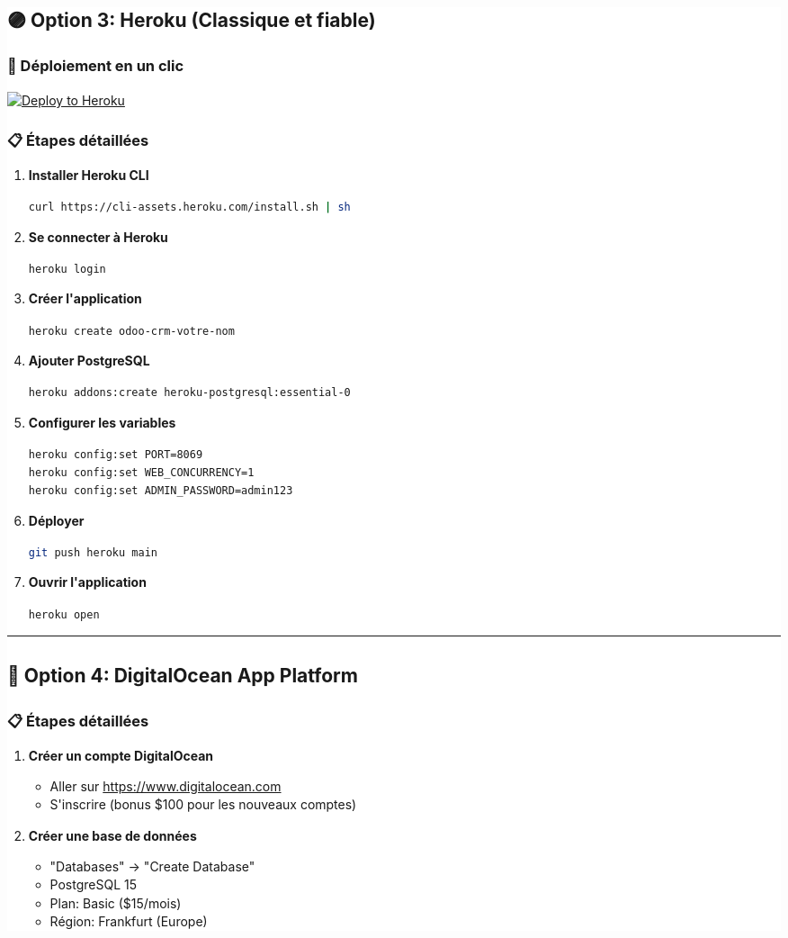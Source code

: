 
## 🟣 Option 3: Heroku (Classique et fiable)

### 🔗 Déploiement en un clic
[![Deploy to Heroku](https://www.herokucdn.com/deploy/button.svg)](https://heroku.com/deploy)

### 📋 Étapes détaillées

1. **Installer Heroku CLI**
   ```bash
   curl https://cli-assets.heroku.com/install.sh | sh
   ```

2. **Se connecter à Heroku**
   ```bash
   heroku login
   ```

3. **Créer l'application**
   ```bash
   heroku create odoo-crm-votre-nom
   ```

4. **Ajouter PostgreSQL**
   ```bash
   heroku addons:create heroku-postgresql:essential-0
   ```

5. **Configurer les variables**
   ```bash
   heroku config:set PORT=8069
   heroku config:set WEB_CONCURRENCY=1
   heroku config:set ADMIN_PASSWORD=admin123
   ```

6. **Déployer**
   ```bash
   git push heroku main
   ```

7. **Ouvrir l'application**
   ```bash
   heroku open
   ```

---

## 🌊 Option 4: DigitalOcean App Platform

### 📋 Étapes détaillées

1. **Créer un compte DigitalOcean**
   - Aller sur https://www.digitalocean.com
   - S'inscrire (bonus $100 pour les nouveaux comptes)

2. **Créer une base de données**
   - "Databases" → "Create Database"
   - PostgreSQL 15
   - Plan: Basic ($15/mois)
   - Région: Frankfurt (Europe)
